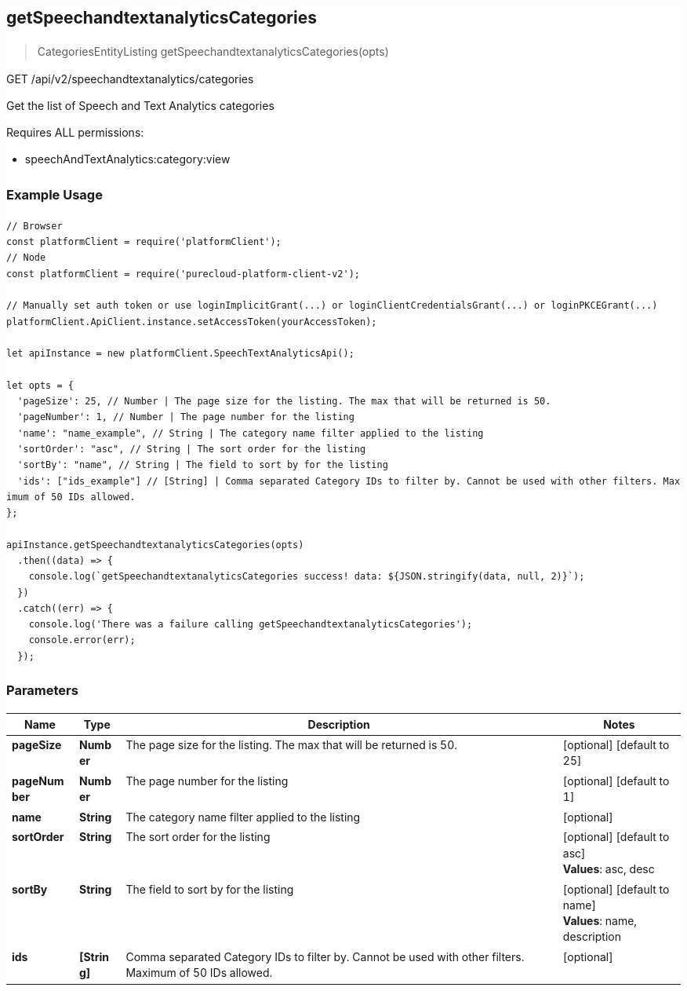 
## getSpeechandtextanalyticsCategories

> CategoriesEntityListing getSpeechandtextanalyticsCategories(opts)


GET /api/v2/speechandtextanalytics/categories

Get the list of Speech and Text Analytics categories

Requires ALL permissions:

* speechAndTextAnalytics:category:view

### Example Usage

```{"language":"javascript"}
// Browser
const platformClient = require('platformClient');
// Node
const platformClient = require('purecloud-platform-client-v2');

// Manually set auth token or use loginImplicitGrant(...) or loginClientCredentialsGrant(...) or loginPKCEGrant(...)
platformClient.ApiClient.instance.setAccessToken(yourAccessToken);

let apiInstance = new platformClient.SpeechTextAnalyticsApi();

let opts = { 
  'pageSize': 25, // Number | The page size for the listing. The max that will be returned is 50.
  'pageNumber': 1, // Number | The page number for the listing
  'name': "name_example", // String | The category name filter applied to the listing
  'sortOrder': "asc", // String | The sort order for the listing
  'sortBy': "name", // String | The field to sort by for the listing
  'ids': ["ids_example"] // [String] | Comma separated Category IDs to filter by. Cannot be used with other filters. Maximum of 50 IDs allowed.
};

apiInstance.getSpeechandtextanalyticsCategories(opts)
  .then((data) => {
    console.log(`getSpeechandtextanalyticsCategories success! data: ${JSON.stringify(data, null, 2)}`);
  })
  .catch((err) => {
    console.log('There was a failure calling getSpeechandtextanalyticsCategories');
    console.error(err);
  });
```

### Parameters


| Name | Type | Description  | Notes |
| ------------- | ------------- | ------------- | ------------- |
 **pageSize** | **Number** | The page size for the listing. The max that will be returned is 50. | [optional] [default to 25] |
 **pageNumber** | **Number** | The page number for the listing | [optional] [default to 1] |
 **name** | **String** | The category name filter applied to the listing | [optional]  |
 **sortOrder** | **String** | The sort order for the listing | [optional] [default to asc]<br />**Values**: asc, desc |
 **sortBy** | **String** | The field to sort by for the listing | [optional] [default to name]<br />**Values**: name, description |
 **ids** | **[String]** | Comma separated Category IDs to filter by. Cannot be used with other filters. Maximum of 50 IDs allowed. | [optional]  |
